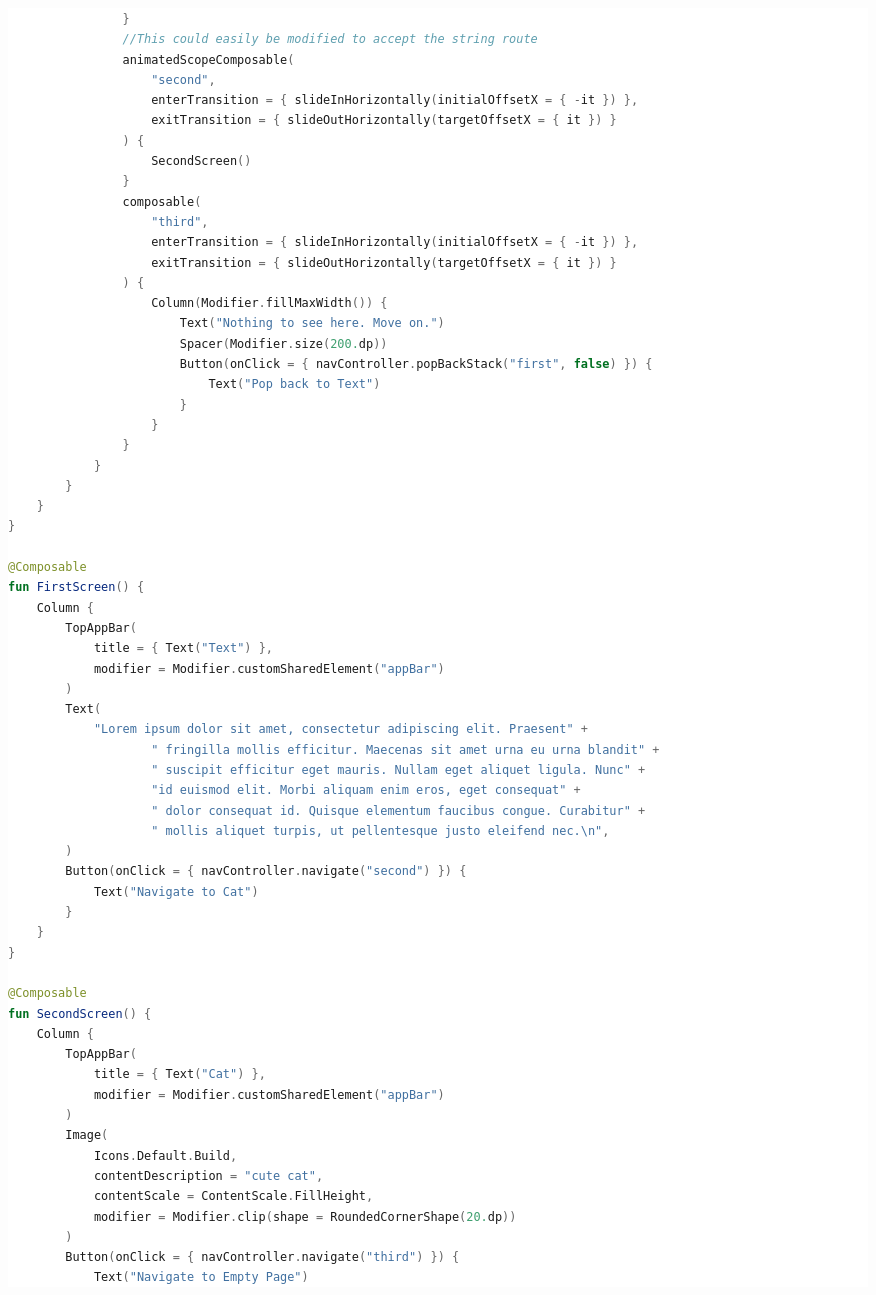 ```Kotlin
                }
                //This could easily be modified to accept the string route
                animatedScopeComposable(
                    "second",
                    enterTransition = { slideInHorizontally(initialOffsetX = { -it }) },
                    exitTransition = { slideOutHorizontally(targetOffsetX = { it }) }
                ) {
                    SecondScreen()
                }
                composable(
                    "third",
                    enterTransition = { slideInHorizontally(initialOffsetX = { -it }) },
                    exitTransition = { slideOutHorizontally(targetOffsetX = { it }) }
                ) {
                    Column(Modifier.fillMaxWidth()) {
                        Text("Nothing to see here. Move on.")
                        Spacer(Modifier.size(200.dp))
                        Button(onClick = { navController.popBackStack("first", false) }) {
                            Text("Pop back to Text")
                        }
                    }
                }
            }
        }
    }
}

@Composable
fun FirstScreen() {
    Column {
        TopAppBar(
            title = { Text("Text") },
            modifier = Modifier.customSharedElement("appBar")
        )
        Text(
            "Lorem ipsum dolor sit amet, consectetur adipiscing elit. Praesent" +
                    " fringilla mollis efficitur. Maecenas sit amet urna eu urna blandit" +
                    " suscipit efficitur eget mauris. Nullam eget aliquet ligula. Nunc" +
                    "id euismod elit. Morbi aliquam enim eros, eget consequat" +
                    " dolor consequat id. Quisque elementum faucibus congue. Curabitur" +
                    " mollis aliquet turpis, ut pellentesque justo eleifend nec.\n",
        )
        Button(onClick = { navController.navigate("second") }) {
            Text("Navigate to Cat")
        }
    }
}

@Composable
fun SecondScreen() {
    Column {
        TopAppBar(
            title = { Text("Cat") },
            modifier = Modifier.customSharedElement("appBar")
        )
        Image(
            Icons.Default.Build,
            contentDescription = "cute cat",
            contentScale = ContentScale.FillHeight,
            modifier = Modifier.clip(shape = RoundedCornerShape(20.dp))
        )
        Button(onClick = { navController.navigate("third") }) {
            Text("Navigate to Empty Page")
```